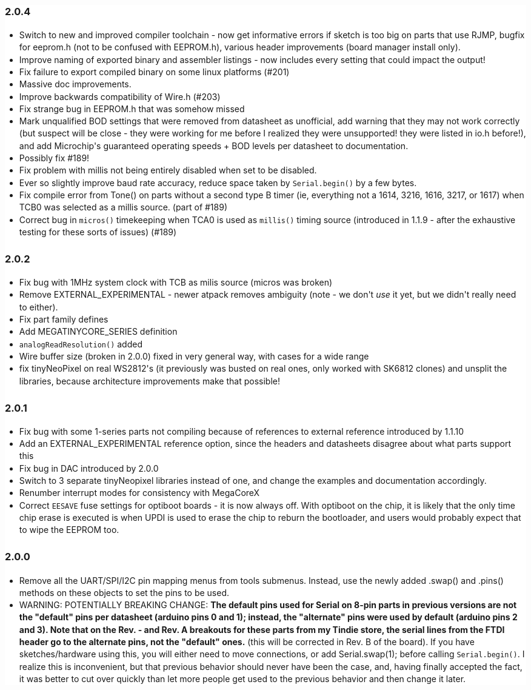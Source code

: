 ### 2.0.4
* Switch to new and improved compiler toolchain - now get informative errors if sketch is too big on parts that use RJMP, bugfix for eeprom.h (not to be confused with EEPROM.h), various header improvements (board manager install only).
* Improve naming of exported binary and assembler listings - now includes every setting that could impact the output!
* Fix failure to export compiled binary on some linux platforms (#201)
* Massive doc improvements.
* Improve backwards compatibility of Wire.h (#203)
* Fix strange bug in EEPROM.h that was somehow missed
* Mark unqualified BOD settings that were removed from datasheet as unofficial, add warning that they may not work correctly (but suspect will be close - they were working for me before I realized they were unsupported! they were listed in io.h before!), and add Microchip's guaranteed operating speeds + BOD levels per datasheet to documentation.
* Possibly fix #189!
* Fix problem with millis not being entirely disabled when set to be disabled.
* Ever so slightly improve baud rate accuracy, reduce space taken by `Serial.begin()` by a few bytes.
* Fix compile error from Tone() on parts without a second type B timer (ie, everything not a 1614, 3216, 1616, 3217, or 1617) when TCB0 was selected as a millis source. (part of #189)
* Correct bug in `micros()` timekeeping when TCA0 is used as `millis()` timing source (introduced in 1.1.9 - after the exhaustive testing for these sorts of issues) (#189)

### 2.0.2
* Fix bug with 1MHz system clock with TCB as milis source (micros was broken)
* Remove EXTERNAL_EXPERIMENTAL - newer atpack removes ambiguity (note - we don't *use* it yet, but we didn't really need to either).
* Fix part family defines
* Add MEGATINYCORE_SERIES definition
* `analogReadResolution()` added
* Wire buffer size (broken in 2.0.0) fixed in very general way, with cases for a wide range
* fix tinyNeoPixel on real WS2812's (it previously was busted on real ones, only worked with SK6812 clones) and unsplit the libraries, because architecture improvements make that possible!

### 2.0.1
* Fix bug with some 1-series parts not compiling because of references to external reference introduced by 1.1.10
* Add an EXTERNAL_EXPERIMENTAL reference option, since the headers and datasheets disagree about what parts support this
* Fix bug in DAC introduced by 2.0.0
* Switch to 3 separate tinyNeopixel libraries instead of one, and change the examples and documentation accordingly.
* Renumber interrupt modes for consistency with MegaCoreX
* Correct `EESAVE` fuse settings for optiboot boards - it is now always off. With optiboot on the chip, it is likely that the only time chip erase is executed is when UPDI is used to erase the chip to reburn the bootloader, and users would probably expect that to wipe the EEPROM too.

### 2.0.0
* Remove all the UART/SPI/I2C pin mapping menus from tools submenus. Instead, use the newly added .swap() and .pins() methods on these objects to set the pins to be used.
* WARNING: POTENTIALLY BREAKING CHANGE: **The default pins used for Serial on 8-pin parts in previous versions are not the "default" pins per datasheet (arduino pins 0 and 1); instead, the "alternate" pins were used by default (arduino pins 2 and 3). Note that on the Rev. - and Rev. A breakouts for these parts from my Tindie store, the serial lines from the FTDI header go to the alternate pins, not the "default" ones.** (this will be corrected in Rev. B of the board). If you have sketches/hardware using this, you will either need to move connections, or add Serial.swap(1); before calling `Serial.begin()`. I realize this is inconvenient, but that previous behavior should never have been the case, and, having finally accepted the fact, it was better to cut over quickly than let more people get used to the previous behavior and then change it later.